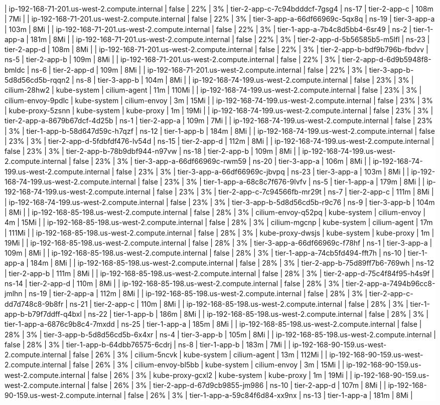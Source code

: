 | ip-192-168-71-201.us-west-2.compute.internal | false | 22% | 3% | tier-2-app-c-7c94bdddcf-7gsg4 | ns-17 | tier-2-app-c | 108m | 7Mi |
| ip-192-168-71-201.us-west-2.compute.internal | false | 22% | 3% | tier-3-app-a-66df66969c-5qx8q | ns-19 | tier-3-app-a | 103m | 8Mi |
| ip-192-168-71-201.us-west-2.compute.internal | false | 22% | 3% | tier-1-app-a-7b4c8d5bb4-6sr49 | ns-2 | tier-1-app-a | 181m | 8Mi |
| ip-192-168-71-201.us-west-2.compute.internal | false | 22% | 3% | tier-2-app-d-5b56585b5-m5lfl | ns-23 | tier-2-app-d | 108m | 8Mi |
| ip-192-168-71-201.us-west-2.compute.internal | false | 22% | 3% | tier-2-app-b-bdf9b796b-fbdvv | ns-5 | tier-2-app-b | 109m | 8Mi |
| ip-192-168-71-201.us-west-2.compute.internal | false | 22% | 3% | tier-2-app-d-6d9b5948f8-bmldc | ns-6 | tier-2-app-d | 109m | 8Mi |
| ip-192-168-71-201.us-west-2.compute.internal | false | 22% | 3% | tier-3-app-b-5d8d56cd5b-rqqn2 | ns-8 | tier-3-app-b | 104m | 8Mi |
| ip-192-168-74-199.us-west-2.compute.internal | false | 23% | 3% | cilium-28hw2 | kube-system | cilium-agent | 11m | 110Mi |
| ip-192-168-74-199.us-west-2.compute.internal | false | 23% | 3% | cilium-envoy-9pdlc | kube-system | cilium-envoy | 3m | 15Mi |
| ip-192-168-74-199.us-west-2.compute.internal | false | 23% | 3% | kube-proxy-5zsnn | kube-system | kube-proxy | 1m | 19Mi |
| ip-192-168-74-199.us-west-2.compute.internal | false | 23% | 3% | tier-2-app-a-8679b67dcf-4d25b | ns-1 | tier-2-app-a | 109m | 7Mi |
| ip-192-168-74-199.us-west-2.compute.internal | false | 23% | 3% | tier-1-app-b-58d647d59c-h7qzf | ns-12 | tier-1-app-b | 184m | 8Mi |
| ip-192-168-74-199.us-west-2.compute.internal | false | 23% | 3% | tier-2-app-d-5fdbfdf476-lv54d | ns-15 | tier-2-app-d | 112m | 8Mi |
| ip-192-168-74-199.us-west-2.compute.internal | false | 23% | 3% | tier-2-app-b-78b9dbf944-n97vw | ns-18 | tier-2-app-b | 109m | 8Mi |
| ip-192-168-74-199.us-west-2.compute.internal | false | 23% | 3% | tier-3-app-a-66df66969c-rwm59 | ns-20 | tier-3-app-a | 106m | 8Mi |
| ip-192-168-74-199.us-west-2.compute.internal | false | 23% | 3% | tier-3-app-a-66df66969c-jbvpq | ns-23 | tier-3-app-a | 103m | 8Mi |
| ip-192-168-74-199.us-west-2.compute.internal | false | 23% | 3% | tier-1-app-a-68c8c7f676-9lvfv | ns-5 | tier-1-app-a | 179m | 8Mi |
| ip-192-168-74-199.us-west-2.compute.internal | false | 23% | 3% | tier-2-app-c-7c94566fb-mr29t | ns-7 | tier-2-app-c | 111m | 8Mi |
| ip-192-168-74-199.us-west-2.compute.internal | false | 23% | 3% | tier-3-app-b-5d8d56cd5b-r9c76 | ns-9 | tier-3-app-b | 104m | 8Mi |
| ip-192-168-85-198.us-west-2.compute.internal | false | 28% | 3% | cilium-envoy-q52pq | kube-system | cilium-envoy | 4m | 15Mi |
| ip-192-168-85-198.us-west-2.compute.internal | false | 28% | 3% | cilium-mgcnp | kube-system | cilium-agent | 17m | 111Mi |
| ip-192-168-85-198.us-west-2.compute.internal | false | 28% | 3% | kube-proxy-dwsjs | kube-system | kube-proxy | 1m | 19Mi |
| ip-192-168-85-198.us-west-2.compute.internal | false | 28% | 3% | tier-3-app-a-66df66969c-f78hf | ns-1 | tier-3-app-a | 109m | 8Mi |
| ip-192-168-85-198.us-west-2.compute.internal | false | 28% | 3% | tier-1-app-a-74cb5fd494-fft7h | ns-10 | tier-1-app-a | 184m | 8Mi |
| ip-192-168-85-198.us-west-2.compute.internal | false | 28% | 3% | tier-2-app-b-75d89ff7b6-769wh | ns-12 | tier-2-app-b | 111m | 8Mi |
| ip-192-168-85-198.us-west-2.compute.internal | false | 28% | 3% | tier-2-app-d-75c4f84f95-h4s9f | ns-14 | tier-2-app-d | 110m | 8Mi |
| ip-192-168-85-198.us-west-2.compute.internal | false | 28% | 3% | tier-2-app-a-7494b96cc8-jmlhn | ns-19 | tier-2-app-a | 112m | 8Mi |
| ip-192-168-85-198.us-west-2.compute.internal | false | 28% | 3% | tier-2-app-c-dd7d748c8-9b8fr | ns-21 | tier-2-app-c | 110m | 8Mi |
| ip-192-168-85-198.us-west-2.compute.internal | false | 28% | 3% | tier-1-app-b-b79f7ddff-q4bxl | ns-22 | tier-1-app-b | 186m | 8Mi |
| ip-192-168-85-198.us-west-2.compute.internal | false | 28% | 3% | tier-1-app-a-6876c9b8c4-7mxdd | ns-25 | tier-1-app-a | 185m | 8Mi |
| ip-192-168-85-198.us-west-2.compute.internal | false | 28% | 3% | tier-3-app-b-5d8d56cd5b-6x4xr | ns-4 | tier-3-app-b | 105m | 8Mi |
| ip-192-168-85-198.us-west-2.compute.internal | false | 28% | 3% | tier-1-app-b-64dbb76575-6cdrj | ns-8 | tier-1-app-b | 183m | 7Mi |
| ip-192-168-90-159.us-west-2.compute.internal | false | 26% | 3% | cilium-5ncvk | kube-system | cilium-agent | 13m | 112Mi |
| ip-192-168-90-159.us-west-2.compute.internal | false | 26% | 3% | cilium-envoy-bl5bb | kube-system | cilium-envoy | 3m | 15Mi |
| ip-192-168-90-159.us-west-2.compute.internal | false | 26% | 3% | kube-proxy-gcxl2 | kube-system | kube-proxy | 1m | 19Mi |
| ip-192-168-90-159.us-west-2.compute.internal | false | 26% | 3% | tier-2-app-d-67d9cb9855-jm986 | ns-10 | tier-2-app-d | 107m | 8Mi |
| ip-192-168-90-159.us-west-2.compute.internal | false | 26% | 3% | tier-1-app-a-59c84f6d84-xx9nx | ns-13 | tier-1-app-a | 181m | 8Mi |